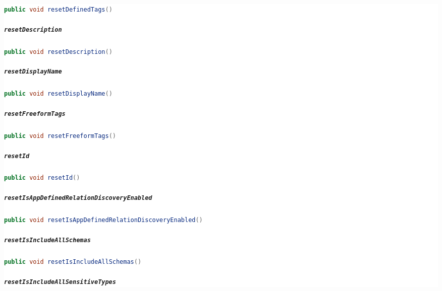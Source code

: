 ```java
public void resetDefinedTags()
```

##### `resetDescription` <a name="resetDescription" id="rhizo-co-terraform-provider-oci.dataSafeSensitiveDataModel.DataSafeSensitiveDataModel.resetDescription"></a>

```java
public void resetDescription()
```

##### `resetDisplayName` <a name="resetDisplayName" id="rhizo-co-terraform-provider-oci.dataSafeSensitiveDataModel.DataSafeSensitiveDataModel.resetDisplayName"></a>

```java
public void resetDisplayName()
```

##### `resetFreeformTags` <a name="resetFreeformTags" id="rhizo-co-terraform-provider-oci.dataSafeSensitiveDataModel.DataSafeSensitiveDataModel.resetFreeformTags"></a>

```java
public void resetFreeformTags()
```

##### `resetId` <a name="resetId" id="rhizo-co-terraform-provider-oci.dataSafeSensitiveDataModel.DataSafeSensitiveDataModel.resetId"></a>

```java
public void resetId()
```

##### `resetIsAppDefinedRelationDiscoveryEnabled` <a name="resetIsAppDefinedRelationDiscoveryEnabled" id="rhizo-co-terraform-provider-oci.dataSafeSensitiveDataModel.DataSafeSensitiveDataModel.resetIsAppDefinedRelationDiscoveryEnabled"></a>

```java
public void resetIsAppDefinedRelationDiscoveryEnabled()
```

##### `resetIsIncludeAllSchemas` <a name="resetIsIncludeAllSchemas" id="rhizo-co-terraform-provider-oci.dataSafeSensitiveDataModel.DataSafeSensitiveDataModel.resetIsIncludeAllSchemas"></a>

```java
public void resetIsIncludeAllSchemas()
```

##### `resetIsIncludeAllSensitiveTypes` <a name="resetIsIncludeAllSensitiveTypes" id="rhizo-co-terraform-provider-oci.dataSafeSensitiveDataModel.DataSafeSensitiveDataModel.resetIsIncludeAllSensitiveTypes"></a>
